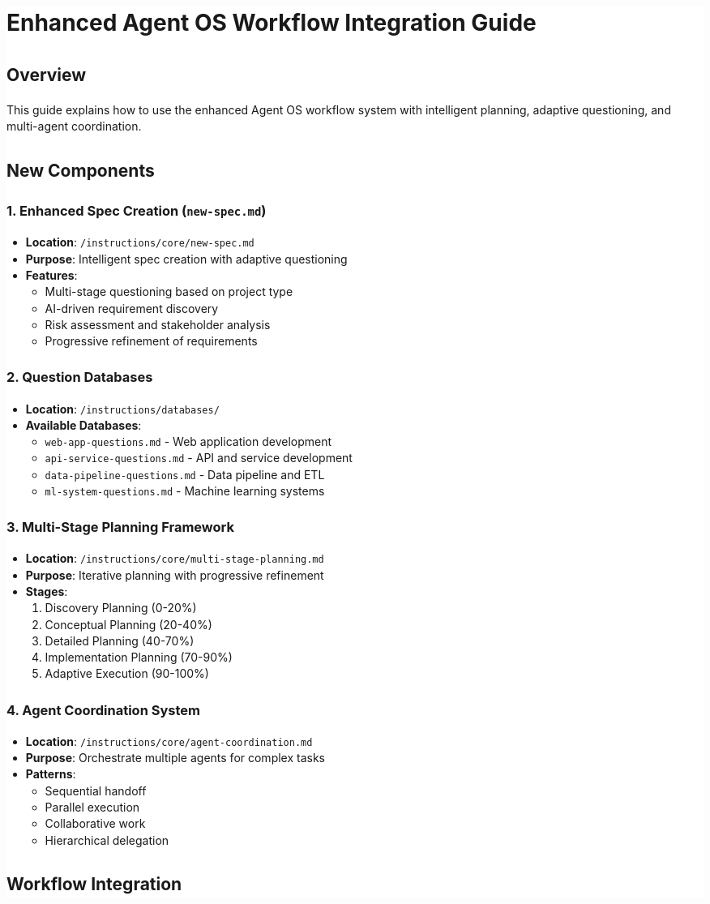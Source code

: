 # Enhanced Agent OS Workflow Integration Guide

## Overview

This guide explains how to use the enhanced Agent OS workflow system with intelligent planning, adaptive questioning, and multi-agent coordination.

## New Components

### 1. Enhanced Spec Creation (`new-spec.md`)
- **Location**: `/instructions/core/new-spec.md`
- **Purpose**: Intelligent spec creation with adaptive questioning
- **Features**:
  - Multi-stage questioning based on project type
  - AI-driven requirement discovery
  - Risk assessment and stakeholder analysis
  - Progressive refinement of requirements

### 2. Question Databases
- **Location**: `/instructions/databases/`
- **Available Databases**:
  - `web-app-questions.md` - Web application development
  - `api-service-questions.md` - API and service development
  - `data-pipeline-questions.md` - Data pipeline and ETL
  - `ml-system-questions.md` - Machine learning systems

### 3. Multi-Stage Planning Framework
- **Location**: `/instructions/core/multi-stage-planning.md`
- **Purpose**: Iterative planning with progressive refinement
- **Stages**:
  1. Discovery Planning (0-20%)
  2. Conceptual Planning (20-40%)
  3. Detailed Planning (40-70%)
  4. Implementation Planning (70-90%)
  5. Adaptive Execution (90-100%)

### 4. Agent Coordination System
- **Location**: `/instructions/core/agent-coordination.md`
- **Purpose**: Orchestrate multiple agents for complex tasks
- **Patterns**:
  - Sequential handoff
  - Parallel execution
  - Collaborative work
  - Hierarchical delegation

## Workflow Integration
